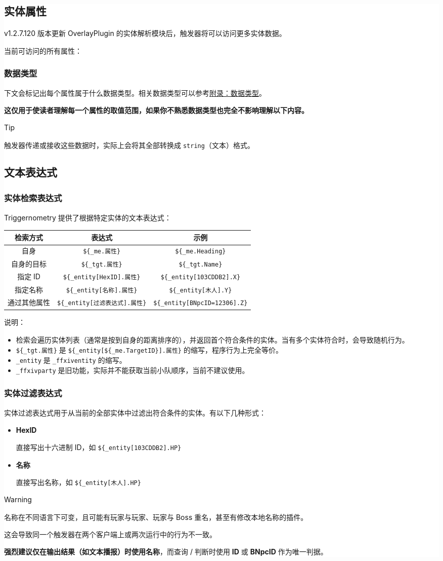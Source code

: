 ## 实体属性

v1.2.7.120 版本更新 OverlayPlugin 的实体解析模块后，触发器将可以访问更多实体数据。

当前可访问的所有属性：

### 数据类型

下文会标记出每个属性属于什么数据类型。相关数据类型可以参考[附录：数据类型](https://github.com/MnFeN/ACT_Tech_Guide/blob/main/%E9%99%84%E5%BD%95/%E6%95%B0%E6%8D%AE%E7%B1%BB%E5%9E%8B.md)。

**这仅用于使读者理解每一个属性的取值范围，如果你不熟悉数据类型也完全不影响理解以下内容。**

> [!TIP]
> 触发器传递或接收这些数据时，实际上会将其全部转换成 `string`（文本）格式。

## 文本表达式

### 实体检索表达式

Triggernometry 提供了根据特定实体的文本表达式：

| 检索方式 | 表达式 |  示例 |
|  :---:   | :---:  | :---: |
|   自身   | `${_me.属性}` | `${_me.Heading}` | 
| 自身的目标 | `${_tgt.属性}` | `${_tgt.Name}` | 
| 指定 ID | `${_entity[HexID].属性}` | `${_entity[103CDDB2].X}` | 
| 指定名称 | `${_entity[名称].属性}` | `${_entity[木人].Y}` | 
| 通过其他属性 | `${_entity[过滤表达式].属性}` | `${_entity[BNpcID=12306].Z}` | 

说明：

- 检索会遍历实体列表（通常是按到自身的距离排序的），并返回首个符合条件的实体。当有多个实体符合时，会导致随机行为。
- `${_tgt.属性}` 是 `${_entity[${_me.TargetID}].属性}` 的缩写，程序行为上完全等价。
- `_entity` 是 `_ffxiventity` 的缩写。
- `_ffxivparty` 是旧功能，实际并不能获取当前小队顺序，当前不建议使用。

### 实体过滤表达式

实体过滤表达式用于从当前的全部实体中过滤出符合条件的实体。有以下几种形式：

- **HexID**
  
  直接写出十六进制 ID，如 `${_entity[103CDDB2].HP}`

- **名称**
  
  直接写出名称，如 `${_entity[木人].HP}`

> [!WARNING]
> 名称在不同语言下可变，且可能有玩家与玩家、玩家与 Boss 重名，甚至有修改本地名称的插件。
> 
> 这会导致同一个触发器在两个客户端上或两次运行中的行为不一致。
> 
> **强烈建议仅在输出结果（如文本播报）时使用名称**，而查询 / 判断时使用 **ID** 或 **BNpcID** 作为唯一判据。
